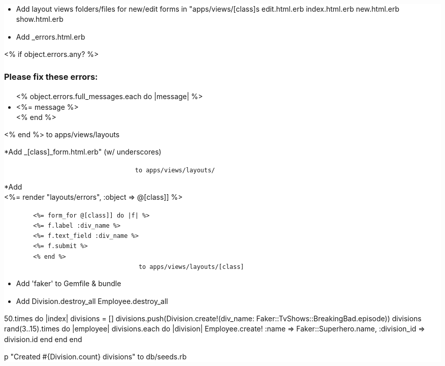 * Add layout views folders/files for new/edit forms in "apps/views/[class]s
     edit.html.erb
     index.html.erb
     new.html.erb
     show.html.erb


* Add _errors.html.erb

<% if object.errors.any? %>
  <h3>Please fix these errors:</h3>
  <ul>
    <% object.errors.full_messages.each do |message| %>
      <li><%= message %></li>
    <% end %>
  </ul>
<% end %>
                                      to apps/views/layouts



  *Add      _[class]_form.html.erb" (w/ underscores)

                                        to apps/views/layouts/

*Add       
            <%= render "layouts/errors", :object => @[class]] %>

            <%= form_for @[class]] do |f| %>
            <%= f.label :div_name %>
            <%= f.text_field :div_name %>
            <%= f.submit %>
            <% end %>
                                         to apps/views/layouts/[class]


* Add 'faker' to Gemfile & bundle

* Add
Division.destroy_all
Employee.destroy_all

50.times do |index|
divisions = []
divisions.push(Division.create!(div_name: Faker::TvShows::BreakingBad.episode))
divisions
rand(3..15).times do |employee|
divisions.each do |division|
Employee.create! :name => Faker::Superhero.name,
            :division_id => division.id
end
end
end

p "Created #{Division.count} divisions"
                to db/seeds.rb                                     


